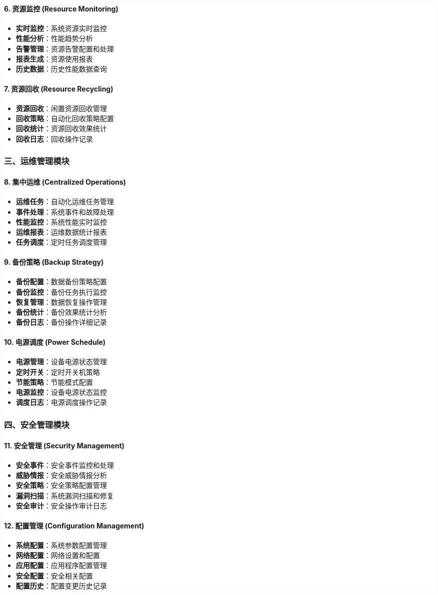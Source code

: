 #### 6. 资源监控 (Resource Monitoring)
- **实时监控**：系统资源实时监控
- **性能分析**：性能趋势分析
- **告警管理**：资源告警配置和处理
- **报表生成**：资源使用报表
- **历史数据**：历史性能数据查询

#### 7. 资源回收 (Resource Recycling)
- **资源回收**：闲置资源回收管理
- **回收策略**：自动化回收策略配置
- **回收统计**：资源回收效果统计
- **回收日志**：回收操作记录

### 三、运维管理模块

#### 8. 集中运维 (Centralized Operations)
- **运维任务**：自动化运维任务管理
- **事件处理**：系统事件和故障处理
- **性能监控**：系统性能实时监控
- **运维报表**：运维数据统计报表
- **任务调度**：定时任务调度管理

#### 9. 备份策略 (Backup Strategy)
- **备份配置**：数据备份策略配置
- **备份监控**：备份任务执行监控
- **恢复管理**：数据恢复操作管理
- **备份统计**：备份效果统计分析
- **备份日志**：备份操作详细记录

#### 10. 电源调度 (Power Schedule)
- **电源管理**：设备电源状态管理
- **定时开关**：定时开关机策略
- **节能策略**：节能模式配置
- **电源监控**：设备电源状态监控
- **调度日志**：电源调度操作记录

### 四、安全管理模块

#### 11. 安全管理 (Security Management)
- **安全事件**：安全事件监控和处理
- **威胁情报**：安全威胁情报分析
- **安全策略**：安全策略配置管理
- **漏洞扫描**：系统漏洞扫描和修复
- **安全审计**：安全操作审计日志

#### 12. 配置管理 (Configuration Management)
- **系统配置**：系统参数配置管理
- **网络配置**：网络设置和配置
- **应用配置**：应用程序配置管理
- **安全配置**：安全相关配置
- **配置历史**：配置变更历史记录
